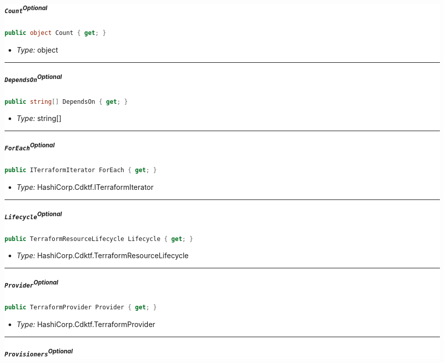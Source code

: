 ##### `Count`<sup>Optional</sup> <a name="Count" id="@cdktf/provider-random.shuffle.Shuffle.property.count"></a>

```csharp
public object Count { get; }
```

- *Type:* object

---

##### `DependsOn`<sup>Optional</sup> <a name="DependsOn" id="@cdktf/provider-random.shuffle.Shuffle.property.dependsOn"></a>

```csharp
public string[] DependsOn { get; }
```

- *Type:* string[]

---

##### `ForEach`<sup>Optional</sup> <a name="ForEach" id="@cdktf/provider-random.shuffle.Shuffle.property.forEach"></a>

```csharp
public ITerraformIterator ForEach { get; }
```

- *Type:* HashiCorp.Cdktf.ITerraformIterator

---

##### `Lifecycle`<sup>Optional</sup> <a name="Lifecycle" id="@cdktf/provider-random.shuffle.Shuffle.property.lifecycle"></a>

```csharp
public TerraformResourceLifecycle Lifecycle { get; }
```

- *Type:* HashiCorp.Cdktf.TerraformResourceLifecycle

---

##### `Provider`<sup>Optional</sup> <a name="Provider" id="@cdktf/provider-random.shuffle.Shuffle.property.provider"></a>

```csharp
public TerraformProvider Provider { get; }
```

- *Type:* HashiCorp.Cdktf.TerraformProvider

---

##### `Provisioners`<sup>Optional</sup> <a name="Provisioners" id="@cdktf/provider-random.shuffle.Shuffle.property.provisioners"></a>
